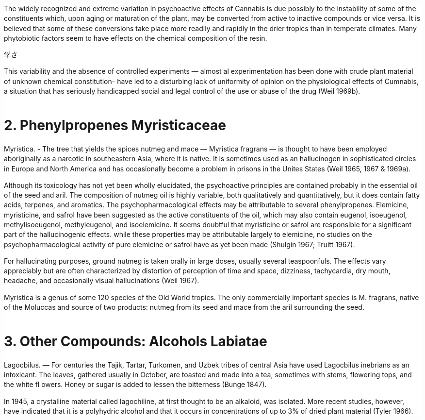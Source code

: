 The widely recognized and extreme variation in psychoactive effects of Cannabis is due possibly to the instability of some of the constituents which, upon aging or maturation of the plant, may be converted from active to inactive compounds or vice versa. It is believed that some of these conversions take place more readily and rapidly in the drier tropics than in temperate climates. Many phytobiotic factors seem to have effects on the chemical composition of the resin.

学さ

This variability and the absence of controlled experiments — almost al experimentation has been done with crude plant material of unknown chemical constitution- have led to a disturbing lack of uniformity of opinion on the physiological effects of Cumnabis, a situation that has seriously handicapped social and legal control of the use or abuse of the drug (Weil 1969b).

# 2. Phenylpropenes Myristicaceae

Myristica. - The tree that yields the spices nutmeg and mace — Myristica fragrans — is thought to have been employed aboriginally as a narcotic in southeastern Asia, where it is native. It is sometimes used as an hallucinogen in sophisticated circles in Europe and North America and has occasionally become a problem in prisons in the Unites States (Weil 1965, 1967 & 1969a).

Although its toxicology has not yet been wholly elucidated, the psychoactive principles are contained probably in the essential oil of the seed and aril. The composition of nutmeg oil is highly variable, both qualitatively and quantitatively, but it does contain fatty acids, terpenes, and aromatics. The psychopharmacological effects may be attributable to several phenylpropenes. Elemicine, myristicine, and safrol have been suggested as the active constituents of the oil, which may also contain eugenol, isoeugenol, methylisoeugenol, methyleugenol, and isoelemicine. It seems doubtful that myristicine or safrol are responsible for a significant part of the hallucinogenic effects. while these properties may be attributable largely to elemicine, no studies on the psychopharmacological activity of pure elemicine or safrol have as yet been made (Shulgin 1967; Truitt 1967).

For hallucinating purposes, ground nutmeg is taken orally in large doses, usually several teaspoonfuls. The effects vary appreciably but are often characterized by distortion of perception of time and space, dizziness, tachycardia, dry mouth, headache, and occasionally visual hallucinations (Weil 1967).

Myristica is a genus of some 120 species of the Old World tropics. The only commercially important species is M. fragrans, native of the Moluccas and source of two products: nutmeg from its seed and mace from the aril surrounding the seed.

# 3. Other Compounds: Alcohols Labiatae

Lagocbilus. — For centuries the Tajik, Tartar, Turkomen, and Uzbek tribes of central Asia have used Lagocbilus inebrians as an intoxicant. The leaves, gathered usually in October, are toasted and made into a tea, sometimes with stems, flowering tops, and the white fl owers. Honey or sugar is added to lessen the bitterness (Bunge 1847).

In 1945, a crystalline material called lagochiline, at first thought to be an alkaloid, was isolated. More recent studies, however, have indicated that it is a polyhydric alcohol and that it occurs in concentrations of up to 3% of dried plant material (Tyler 1966).
